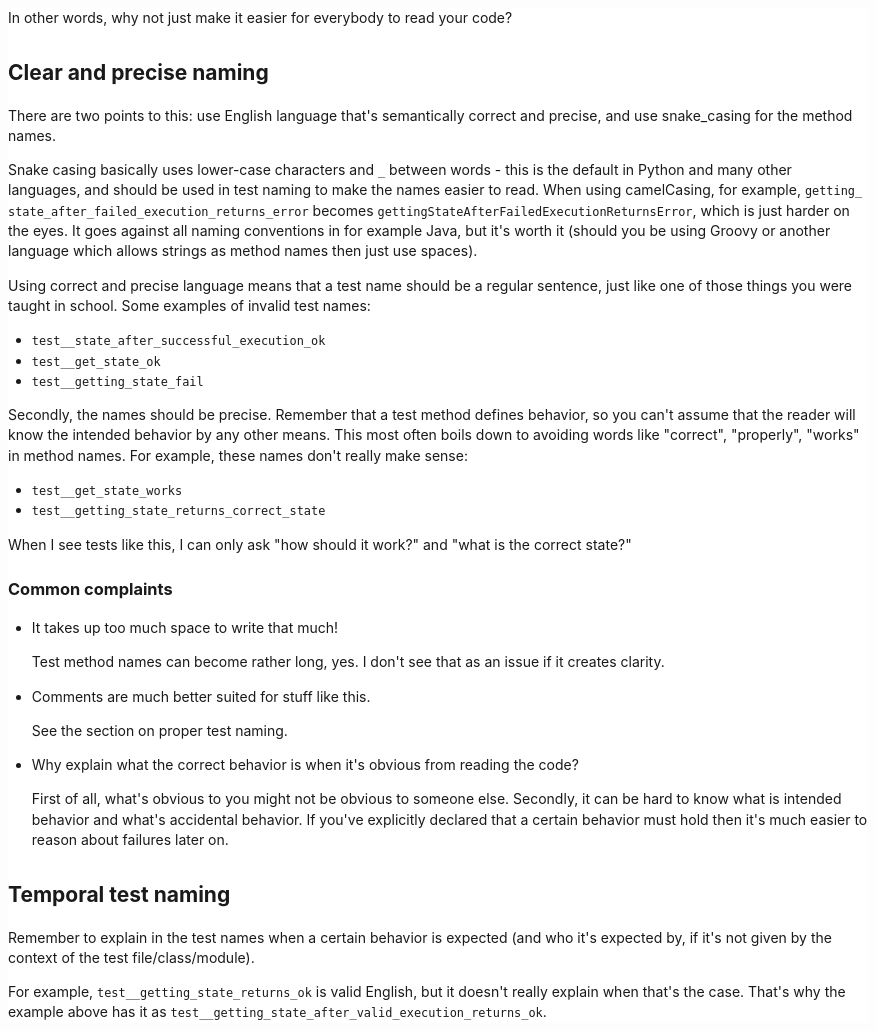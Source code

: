   In other words, why not just make it easier for everybody to read your code?


## Clear and precise naming

There are two points to this: use English language that's semantically correct and precise, and use snake_casing for the method names.

Snake casing basically uses lower-case characters and `_` between words - this is the default in Python and many other languages, and should be used in test naming to make the names easier to read. When using camelCasing, for example, `getting_state_after_failed_execution_returns_error` becomes `gettingStateAfterFailedExecutionReturnsError`, which is just harder on the eyes. It goes against all naming conventions in for example Java, but it's worth it (should you be using Groovy or another language which allows strings as method names then just use spaces).

Using correct and precise language means that a test name should be a regular sentence, just like one of those things you were taught in school. Some examples of invalid test names:

- `test__state_after_successful_execution_ok`
- `test__get_state_ok`
- `test__getting_state_fail`

Secondly, the names should be precise. Remember that a test method defines behavior, so you can't assume that the reader will know the intended behavior by any other means. This most often boils down to avoiding words like "correct", "properly", "works" in method names. For example, these names don't really make sense:

- `test__get_state_works`
- `test__getting_state_returns_correct_state`

When I see tests like this, I can only ask "how should it work?" and "what is the correct state?"

### Common complaints

- It takes up too much space to write that much!

  Test method names can become rather long, yes. I don't see that as an issue if it creates clarity.

- Comments are much better suited for stuff like this.

  See the section on proper test naming.

- Why explain what the correct behavior is when it's obvious from reading the code?

  First of all, what's obvious to you might not be obvious to someone else. Secondly, it can be hard to know what is intended behavior and what's accidental behavior. If you've explicitly declared that a certain behavior must hold then it's much easier to reason about failures later on.


## Temporal test naming

Remember to explain in the test names when a certain behavior is expected (and who it's expected by, if it's not given by the context of the test file/class/module).

For example, `test__getting_state_returns_ok` is valid English, but it doesn't really explain when that's the case. That's why the example above has it as `test__getting_state_after_valid_execution_returns_ok`.
